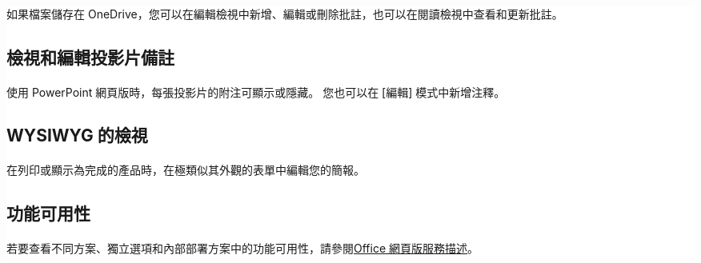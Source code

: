 如果檔案儲存在 OneDrive，您可以在編輯檢視中新增、編輯或刪除批註，也可以在閱讀檢視中查看和更新批註。
  
## <a name="view-and-edit-slide-notes"></a>檢視和編輯投影片備註

使用 PowerPoint 網頁版時，每張投影片的附注可顯示或隱藏。 您也可以在 [編輯] 模式中新增注釋。
  
## <a name="wysiwyg-viewing"></a>WYSIWYG 的檢視

在列印或顯示為完成的產品時，在極類似其外觀的表單中編輯您的簡報。
  
## <a name="feature-availability"></a>功能可用性

若要查看不同方案、獨立選項和內部部署方案中的功能可用性，請參閱[Office 網頁版服務描述](office-online-service-description.md)。